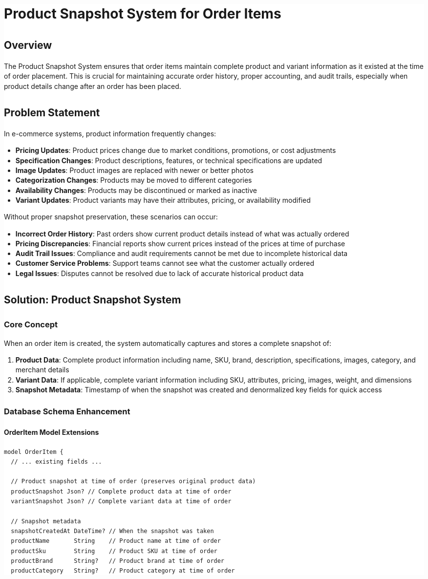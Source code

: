 # Product Snapshot System for Order Items

## Overview

The Product Snapshot System ensures that order items maintain complete product and variant information as it existed at the time of order placement. This is crucial for maintaining accurate order history, proper accounting, and audit trails, especially when product details change after an order has been placed.

## Problem Statement

In e-commerce systems, product information frequently changes:
- **Pricing Updates**: Product prices change due to market conditions, promotions, or cost adjustments
- **Specification Changes**: Product descriptions, features, or technical specifications are updated
- **Image Updates**: Product images are replaced with newer or better photos
- **Categorization Changes**: Products may be moved to different categories
- **Availability Changes**: Products may be discontinued or marked as inactive
- **Variant Updates**: Product variants may have their attributes, pricing, or availability modified

Without proper snapshot preservation, these scenarios can occur:
- **Incorrect Order History**: Past orders show current product details instead of what was actually ordered
- **Pricing Discrepancies**: Financial reports show current prices instead of the prices at time of purchase
- **Audit Trail Issues**: Compliance and audit requirements cannot be met due to incomplete historical data
- **Customer Service Problems**: Support teams cannot see what the customer actually ordered
- **Legal Issues**: Disputes cannot be resolved due to lack of accurate historical product data

## Solution: Product Snapshot System

### Core Concept

When an order item is created, the system automatically captures and stores a complete snapshot of:
1. **Product Data**: Complete product information including name, SKU, brand, description, specifications, images, category, and merchant details
2. **Variant Data**: If applicable, complete variant information including SKU, attributes, pricing, images, weight, and dimensions
3. **Snapshot Metadata**: Timestamp of when the snapshot was created and denormalized key fields for quick access

### Database Schema Enhancement

#### OrderItem Model Extensions

```prisma
model OrderItem {
  // ... existing fields ...

  // Product snapshot at time of order (preserves original product data)
  productSnapshot Json? // Complete product data at time of order
  variantSnapshot Json? // Complete variant data at time of order
  
  // Snapshot metadata
  snapshotCreatedAt DateTime? // When the snapshot was taken
  productName       String    // Product name at time of order
  productSku        String    // Product SKU at time of order
  productBrand      String?   // Product brand at time of order
  productCategory   String?   // Product category at time of order
```